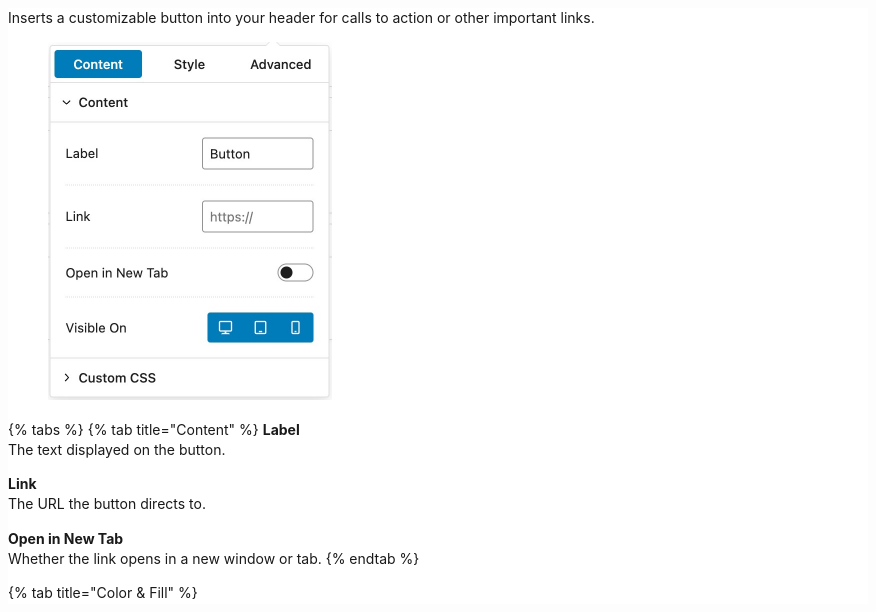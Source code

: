 Inserts a customizable button into your header for calls to action or other important links.

<figure><img src="../../../.gitbook/assets/Header Element - Button.jpg" alt="" width="284"><figcaption></figcaption></figure>

{% tabs %}
{% tab title="Content" %}
**Label**\
The text displayed on the button.

**Link**\
The URL the button directs to.​

**Open in New Tab**\
Whether the link opens in a new window or tab.​
{% endtab %}

{% tab title="Color & Fill" %}